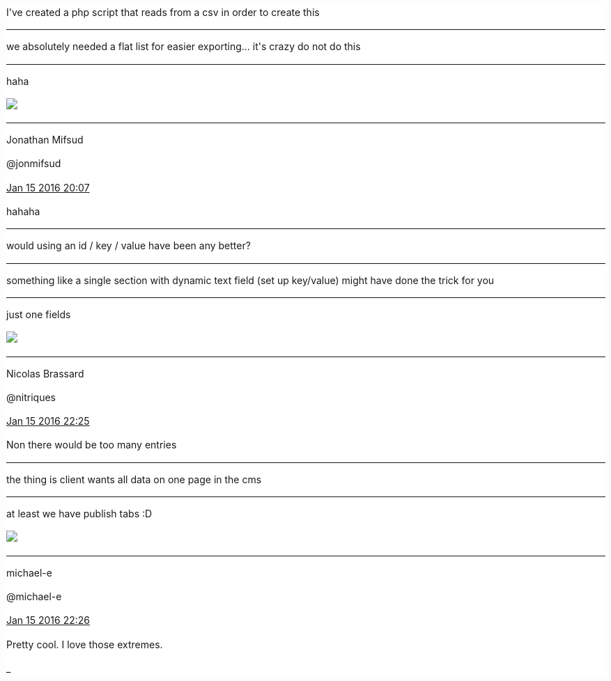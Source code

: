 I've created a php script that reads from a csv in order to create this

__ __

we absolutely needed a flat list for easier exporting... it's crazy do not do
this

__ __

haha

![](https://avatars1.githubusercontent.com/u/859775?v=3&s=30)

__ __

Jonathan Mifsud

@jonmifsud

[Jan 15 2016
20:07](https://gitter.im/symphonycms/symphony-2?at=5699518d28b4586d1c8ce89a ""
)

hahaha

__ __

would using an id / key / value have been any better?

__ __

something like a single section with dynamic text field (set up key/value)
might have done the trick for you

__ __

just one fields

![](https://avatars1.githubusercontent.com/u/771169?v=3&s=30)

__ __

Nicolas Brassard

@nitriques

[Jan 15 2016
22:25](https://gitter.im/symphonycms/symphony-2?at=569971e259e3d04215bc077f ""
)

Non there would be too many entries

__ __

the thing is client wants all data on one page in the cms

__ __

at least we have publish tabs :D

![](https://avatars2.githubusercontent.com/u/40072?v=3&s=30)

__ __

michael-e

@michael-e

[Jan 15 2016
22:26](https://gitter.im/symphonycms/symphony-2?at=56997200c391361d48eb5fee ""
)

Pretty cool. I love those extremes.

_

